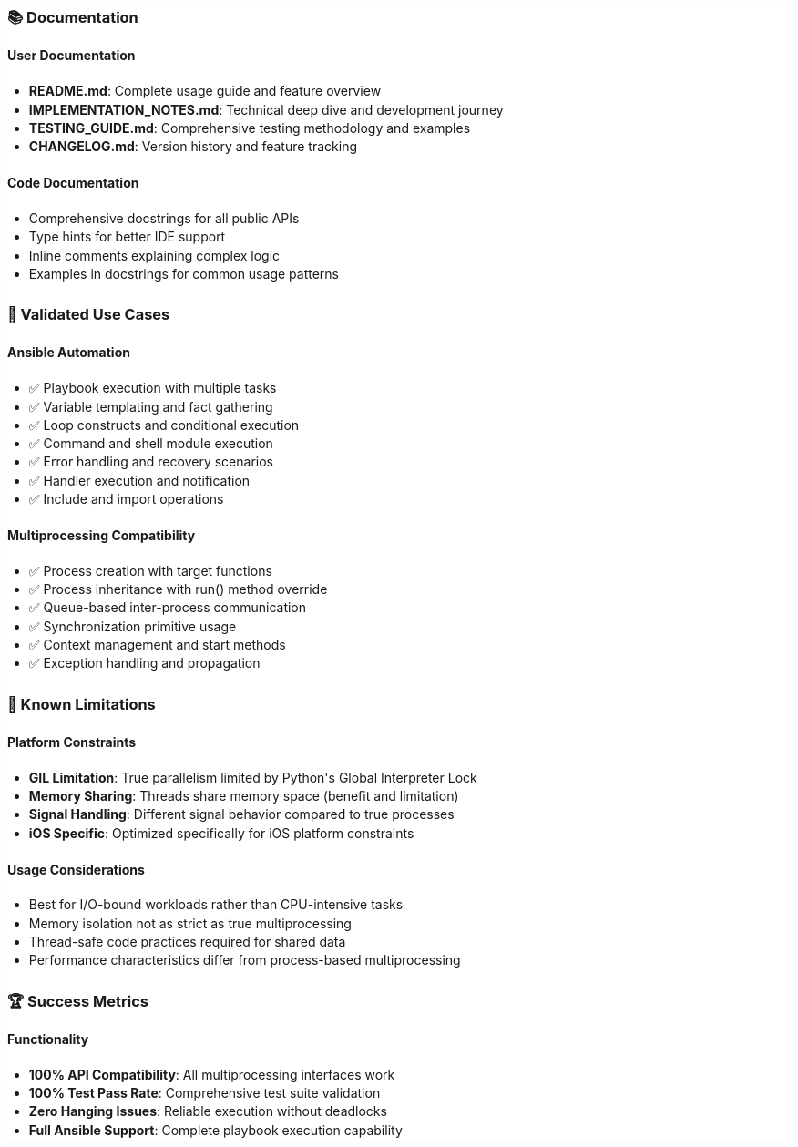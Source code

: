 ### 📚 Documentation

#### User Documentation
- **README.md**: Complete usage guide and feature overview
- **IMPLEMENTATION_NOTES.md**: Technical deep dive and development journey
- **TESTING_GUIDE.md**: Comprehensive testing methodology and examples
- **CHANGELOG.md**: Version history and feature tracking

#### Code Documentation
- Comprehensive docstrings for all public APIs
- Type hints for better IDE support
- Inline comments explaining complex logic
- Examples in docstrings for common usage patterns

### 🎯 Validated Use Cases

#### Ansible Automation
- ✅ Playbook execution with multiple tasks
- ✅ Variable templating and fact gathering
- ✅ Loop constructs and conditional execution
- ✅ Command and shell module execution
- ✅ Error handling and recovery scenarios
- ✅ Handler execution and notification
- ✅ Include and import operations

#### Multiprocessing Compatibility
- ✅ Process creation with target functions
- ✅ Process inheritance with run() method override
- ✅ Queue-based inter-process communication
- ✅ Synchronization primitive usage
- ✅ Context management and start methods
- ✅ Exception handling and propagation

### 🚨 Known Limitations

#### Platform Constraints
- **GIL Limitation**: True parallelism limited by Python's Global Interpreter Lock
- **Memory Sharing**: Threads share memory space (benefit and limitation)
- **Signal Handling**: Different signal behavior compared to true processes
- **iOS Specific**: Optimized specifically for iOS platform constraints

#### Usage Considerations
- Best for I/O-bound workloads rather than CPU-intensive tasks
- Memory isolation not as strict as true multiprocessing
- Thread-safe code practices required for shared data
- Performance characteristics differ from process-based multiprocessing

### 🏆 Success Metrics

#### Functionality
- **100% API Compatibility**: All multiprocessing interfaces work
- **100% Test Pass Rate**: Comprehensive test suite validation
- **Zero Hanging Issues**: Reliable execution without deadlocks
- **Full Ansible Support**: Complete playbook execution capability

